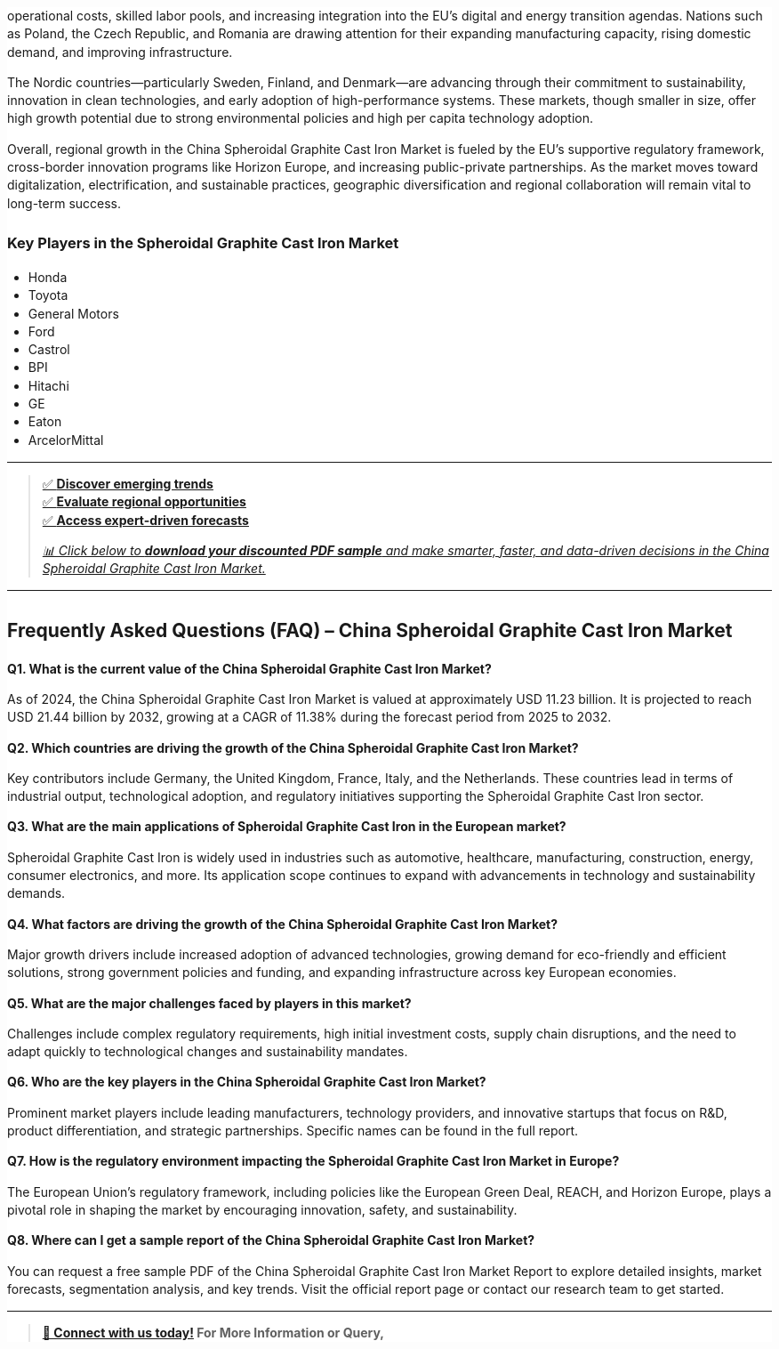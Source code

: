 operational costs, skilled labor pools, and increasing integration into the EU&rsquo;s digital and energy transition agendas. Nations such as Poland, the Czech Republic, and Romania are drawing attention for their expanding manufacturing capacity, rising domestic demand, and improving infrastructure.</p><p>The Nordic countries&mdash;particularly Sweden, Finland, and Denmark&mdash;are advancing through their commitment to sustainability, innovation in clean technologies, and early adoption of high-performance systems. These markets, though smaller in size, offer high growth potential due to strong environmental policies and high per capita technology adoption.</p><p>Overall, regional growth in the China Spheroidal Graphite Cast Iron Market is fueled by the EU&rsquo;s supportive regulatory framework, cross-border innovation programs like Horizon Europe, and increasing public-private partnerships. As the market moves toward digitalization, electrification, and sustainable practices, geographic diversification and regional collaboration will remain vital to long-term success.</p><p><h3>Key Players in the Spheroidal Graphite Cast Iron Market </h3><ul><li>Honda</li><li> Toyota</li><li> General Motors</li><li> Ford</li><li> Castrol</li><li> BPI</li><li> Hitachi</li><li> GE</li><li> Eaton</li><li> ArcelorMittal</li></ul></p><hr /><blockquote><p><a href="https://www.marketresearchintellect.com/ask-for-discount/?rid=430054&amp;amp;utm_source=Github-China&amp;amp;utm_medium=019">✅ <strong data-start="617" data-end="645">Discover emerging trends</strong></a><br data-start="645" data-end="648" /><a href="https://www.marketresearchintellect.com/ask-for-discount/?rid=430054&amp;amp;utm_source=Github-China&amp;amp;utm_medium=019"> ✅ <strong data-start="650" data-end="685">Evaluate regional opportunities</strong></a><br data-start="685" data-end="688" /><a href="https://www.marketresearchintellect.com/ask-for-discount/?rid=430054&amp;amp;utm_source=Github-China&amp;amp;utm_medium=019"> ✅ <strong data-start="690" data-end="724">Access expert-driven forecasts</strong></a></p><p class="" data-start="728" data-end="864"><em><a href="https://www.marketresearchintellect.com/ask-for-discount/?rid=430054&amp;amp;utm_source=Github-China&amp;amp;utm_medium=019">📊 Click below to <strong data-start="746" data-end="785">download your discounted PDF sample</strong> and make smarter, faster, and data-driven decisions in the China Spheroidal Graphite Cast Iron Market.</a></em></p></blockquote><hr /><h2>Frequently Asked Questions (FAQ) &ndash; China Spheroidal Graphite Cast Iron Market</h2><p><strong>Q1. What is the current value of the China Spheroidal Graphite Cast Iron Market?</strong></p><p>As of 2024, the China Spheroidal Graphite Cast Iron Market is valued at approximately USD 11.23 billion. It is projected to reach USD 21.44 billion by 2032, growing at a CAGR of 11.38% during the forecast period from 2025 to 2032.</p><p><strong>Q2. Which countries are driving the growth of the China Spheroidal Graphite Cast Iron Market?</strong></p><p>Key contributors include Germany, the United Kingdom, France, Italy, and the Netherlands. These countries lead in terms of industrial output, technological adoption, and regulatory initiatives supporting the Spheroidal Graphite Cast Iron sector.</p><p><strong>Q3. What are the main applications of Spheroidal Graphite Cast Iron in the European market?</strong></p><p>Spheroidal Graphite Cast Iron is widely used in industries such as automotive, healthcare, manufacturing, construction, energy, consumer electronics, and more. Its application scope continues to expand with advancements in technology and sustainability demands.</p><p><strong>Q4. What factors are driving the growth of the China Spheroidal Graphite Cast Iron Market?</strong></p><p>Major growth drivers include increased adoption of advanced technologies, growing demand for eco-friendly and efficient solutions, strong government policies and funding, and expanding infrastructure across key European economies.</p><p><strong>Q5. What are the major challenges faced by players in this market?</strong></p><p>Challenges include complex regulatory requirements, high initial investment costs, supply chain disruptions, and the need to adapt quickly to technological changes and sustainability mandates.</p><p><strong>Q6. Who are the key players in the China Spheroidal Graphite Cast Iron Market?</strong></p><p>Prominent market players include leading manufacturers, technology providers, and innovative startups that focus on R&amp;D, product differentiation, and strategic partnerships. Specific names can be found in the full report.</p><p><strong>Q7. How is the regulatory environment impacting the Spheroidal Graphite Cast Iron Market in Europe?</strong></p><p>The European Union&rsquo;s regulatory framework, including policies like the European Green Deal, REACH, and Horizon Europe, plays a pivotal role in shaping the market by encouraging innovation, safety, and sustainability.</p><p><strong>Q8. Where can I get a sample report of the China Spheroidal Graphite Cast Iron Market?</strong></p><p>You can request a free sample PDF of the China Spheroidal Graphite Cast Iron Market Report to explore detailed insights, market forecasts, segmentation analysis, and key trends. Visit the official report page or contact our research team to get started.</p><hr /><blockquote><p><span class="font-[700]"><strong><a href="https://www.marketresearchintellect.com/product/global-spheroidal-graphite-cast-iron-market-size-and-forecast/?utm_source=Linkedin&utm_medium=019">📩 Connect with us today!</a> For More Information or Query,